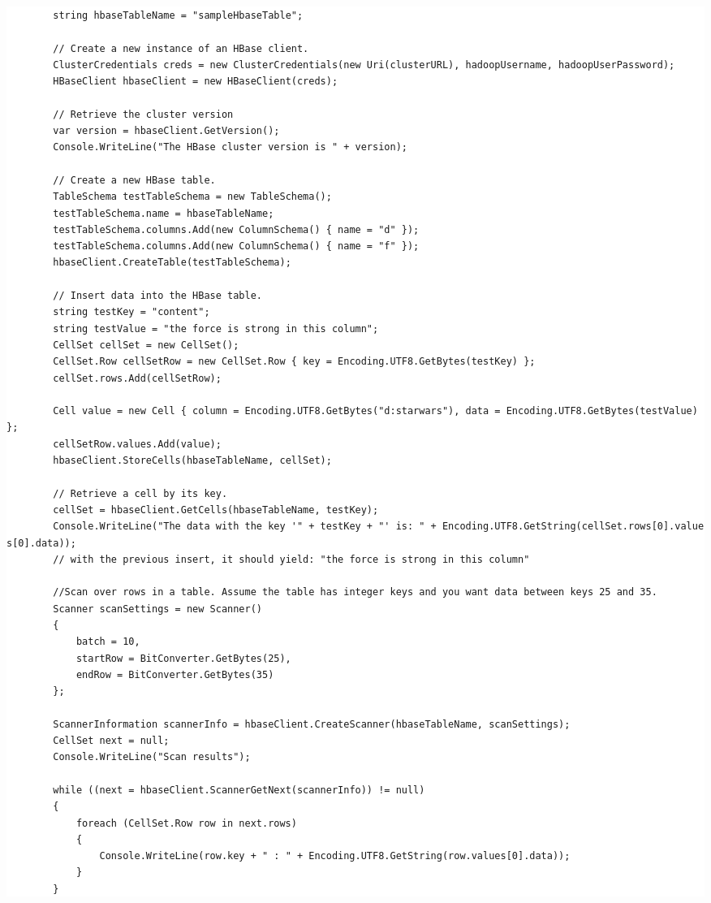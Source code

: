             string hbaseTableName = "sampleHbaseTable";

            // Create a new instance of an HBase client.
            ClusterCredentials creds = new ClusterCredentials(new Uri(clusterURL), hadoopUsername, hadoopUserPassword);
            HBaseClient hbaseClient = new HBaseClient(creds);

            // Retrieve the cluster version
            var version = hbaseClient.GetVersion();
            Console.WriteLine("The HBase cluster version is " + version);

            // Create a new HBase table.
            TableSchema testTableSchema = new TableSchema();
            testTableSchema.name = hbaseTableName;
            testTableSchema.columns.Add(new ColumnSchema() { name = "d" });
            testTableSchema.columns.Add(new ColumnSchema() { name = "f" });
            hbaseClient.CreateTable(testTableSchema);

            // Insert data into the HBase table.
            string testKey = "content";
            string testValue = "the force is strong in this column";
            CellSet cellSet = new CellSet();
            CellSet.Row cellSetRow = new CellSet.Row { key = Encoding.UTF8.GetBytes(testKey) };
            cellSet.rows.Add(cellSetRow);

            Cell value = new Cell { column = Encoding.UTF8.GetBytes("d:starwars"), data = Encoding.UTF8.GetBytes(testValue) };
            cellSetRow.values.Add(value);
            hbaseClient.StoreCells(hbaseTableName, cellSet);

            // Retrieve a cell by its key.
            cellSet = hbaseClient.GetCells(hbaseTableName, testKey);
            Console.WriteLine("The data with the key '" + testKey + "' is: " + Encoding.UTF8.GetString(cellSet.rows[0].values[0].data));
            // with the previous insert, it should yield: "the force is strong in this column"

		    //Scan over rows in a table. Assume the table has integer keys and you want data between keys 25 and 35.
		    Scanner scanSettings = new Scanner()
		    {
    		    batch = 10,
    		    startRow = BitConverter.GetBytes(25),
    		    endRow = BitConverter.GetBytes(35)
		    };

		    ScannerInformation scannerInfo = hbaseClient.CreateScanner(hbaseTableName, scanSettings);
		    CellSet next = null;
            Console.WriteLine("Scan results");

            while ((next = hbaseClient.ScannerGetNext(scannerInfo)) != null)
		    {
    		    foreach (CellSet.Row row in next.rows)
    		    {
                    Console.WriteLine(row.key + " : " + Encoding.UTF8.GetString(row.values[0].data));
    		    }
		    }


[hdinsight-manage-portal]: /documentation/articles/hdinsight-administer-use-management-portal-v1
[hdinsight-upload-data]: /documentation/articles/hdinsight-upload-data
[hbase-reference]: http://hbase.apache.org/book.html#importtsv
[hbase-schema]: http://0b4af6cdc2f0c5998459-c0245c5c937c5dedcca3f1764ecc9b2f.r43.cf2.rackcdn.com/9353-login1210_khurana.pdf
[hbase-quick-start]: http://hbase.apache.org/book.html#quickstart
[hdinsight-hbase-overview]: /documentation/articles/hdinsight-hbase-overview
[hdinsight-hbase-provision-vnet]: /documentation/articles/hdinsight-hbase-provision-vnet
[hdinsight-versions]: /documentation/articles/hdinsight-component-versioning
[hbase-twitter-sentiment]: /documentation/articles/hdinsight-hbase-analyze-twitter-sentiment
[azure-purchase-options]: /pricing/overview/
[azure-trial]: /pricing/1rmb-trial/
[azure-management-portal]: https://manage.windowsazure.cn/
[azure-create-storageaccount]: /documentation/articles/storage-create-storage-account/
[img-hdinsight-hbase-cluster-quick-create]: ./media/hdinsight-hbase-tutorial-get-started/hdinsight-hbase-quick-create.png
[img-hdinsight-hbase-hive-editor]: ./media/hdinsight-hbase-tutorial-get-started/hdinsight-hbase-hive-editor.png
[img-hdinsight-hbase-file-browser]: ./media/hdinsight-hbase-tutorial-get-started/hdinsight-hbase-file-browser.png
[img-hbase-shell]: ./media/hdinsight-hbase-tutorial-get-started/hdinsight-hbase-shell.png
[img-hbase-sample-table]: ./media/hdinsight-hbase-tutorial-get-started/hdinsight-hbase-contacts.png